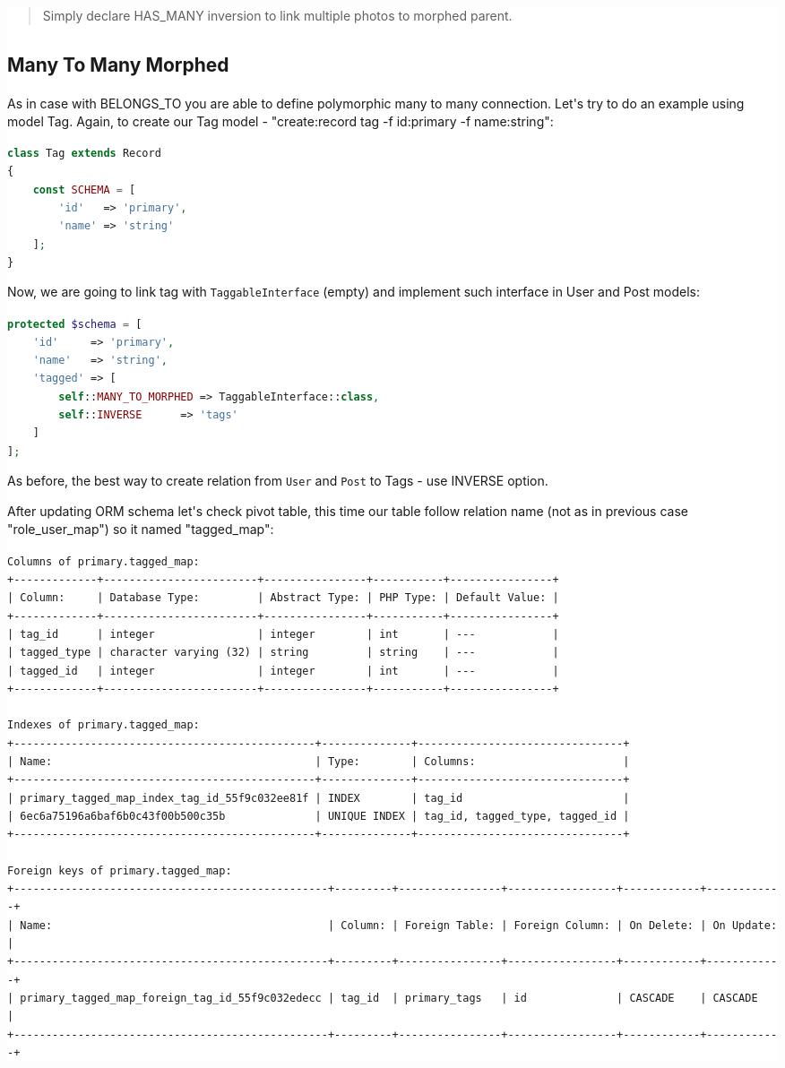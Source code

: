 > Simply declare HAS_MANY inversion to link multiple photos to morphed parent.

## Many To Many Morphed
As in case with BELONGS_TO you are able to define polymorphic many to many connection. Let's try to do an example using model Tag. Again, to create our Tag model - "create:record tag -f id:primary -f name:string":

```php
class Tag extends Record
{
    const SCHEMA = [
        'id'   => 'primary',
        'name' => 'string'
    ];
}
```

Now, we are going to link tag with `TaggableInterface` (empty) and implement such interface in User and Post models:

```php
protected $schema = [
    'id'     => 'primary',
    'name'   => 'string',
    'tagged' => [
        self::MANY_TO_MORPHED => TaggableInterface::class,
        self::INVERSE      => 'tags'
    ]
];
```

As before, the best way to create relation from `User` and `Post` to Tags - use INVERSE option. 

After updating ORM schema let's check pivot table, this time our table follow relation name (not as in previous case "role_user_map") so it named "tagged_map":

```
Columns of primary.tagged_map:
+-------------+------------------------+----------------+-----------+----------------+
| Column:     | Database Type:         | Abstract Type: | PHP Type: | Default Value: |
+-------------+------------------------+----------------+-----------+----------------+
| tag_id      | integer                | integer        | int       | ---            |
| tagged_type | character varying (32) | string         | string    | ---            |
| tagged_id   | integer                | integer        | int       | ---            |
+-------------+------------------------+----------------+-----------+----------------+

Indexes of primary.tagged_map:
+-----------------------------------------------+--------------+--------------------------------+
| Name:                                         | Type:        | Columns:                       |
+-----------------------------------------------+--------------+--------------------------------+
| primary_tagged_map_index_tag_id_55f9c032ee81f | INDEX        | tag_id                         |
| 6ec6a75196a6baf6b0c43f00b500c35b              | UNIQUE INDEX | tag_id, tagged_type, tagged_id |
+-----------------------------------------------+--------------+--------------------------------+

Foreign keys of primary.tagged_map:
+-------------------------------------------------+---------+----------------+-----------------+------------+------------+
| Name:                                           | Column: | Foreign Table: | Foreign Column: | On Delete: | On Update: |
+-------------------------------------------------+---------+----------------+-----------------+------------+------------+
| primary_tagged_map_foreign_tag_id_55f9c032edecc | tag_id  | primary_tags   | id              | CASCADE    | CASCADE    |
+-------------------------------------------------+---------+----------------+-----------------+------------+------------+
```
